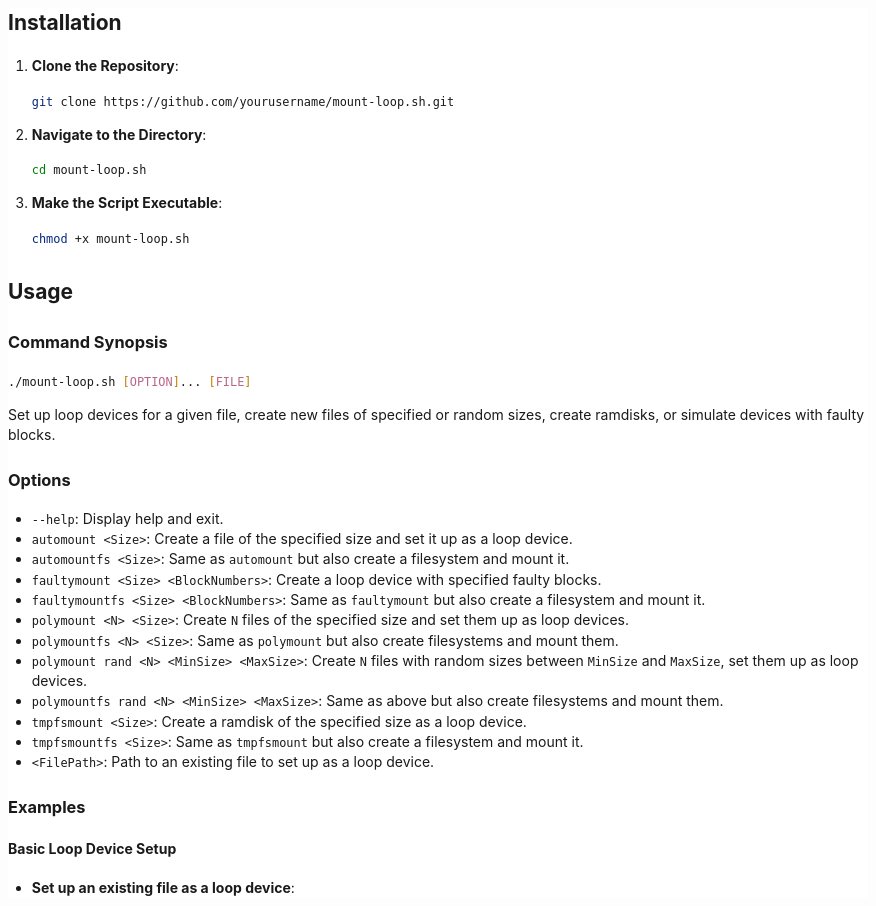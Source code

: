 ## Installation

1. **Clone the Repository**:

   ```bash
   git clone https://github.com/yourusername/mount-loop.sh.git
   ```

2. **Navigate to the Directory**:

   ```bash
   cd mount-loop.sh
   ```

3. **Make the Script Executable**:

   ```bash
   chmod +x mount-loop.sh
   ```

## Usage

### Command Synopsis

```bash
./mount-loop.sh [OPTION]... [FILE]
```

Set up loop devices for a given file, create new files of specified or random sizes, create ramdisks, or simulate devices with faulty blocks.

### Options

- `--help`: Display help and exit.
- `automount <Size>`: Create a file of the specified size and set it up as a loop device.
- `automountfs <Size>`: Same as `automount` but also create a filesystem and mount it.
- `faultymount <Size> <BlockNumbers>`: Create a loop device with specified faulty blocks.
- `faultymountfs <Size> <BlockNumbers>`: Same as `faultymount` but also create a filesystem and mount it.
- `polymount <N> <Size>`: Create `N` files of the specified size and set them up as loop devices.
- `polymountfs <N> <Size>`: Same as `polymount` but also create filesystems and mount them.
- `polymount rand <N> <MinSize> <MaxSize>`: Create `N` files with random sizes between `MinSize` and `MaxSize`, set them up as loop devices.
- `polymountfs rand <N> <MinSize> <MaxSize>`: Same as above but also create filesystems and mount them.
- `tmpfsmount <Size>`: Create a ramdisk of the specified size as a loop device.
- `tmpfsmountfs <Size>`: Same as `tmpfsmount` but also create a filesystem and mount it.
- `<FilePath>`: Path to an existing file to set up as a loop device.

### Examples

#### Basic Loop Device Setup

- **Set up an existing file as a loop device**:
